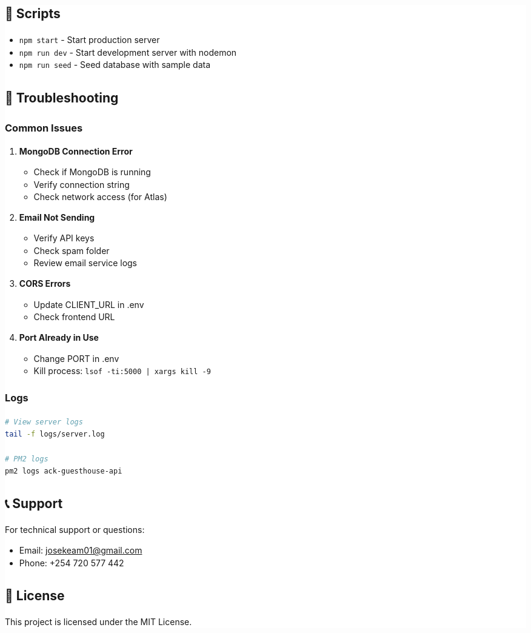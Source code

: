 ## 📝 Scripts

- `npm start` - Start production server
- `npm run dev` - Start development server with nodemon
- `npm run seed` - Seed database with sample data

## 🐛 Troubleshooting

### Common Issues

1. **MongoDB Connection Error**
   - Check if MongoDB is running
   - Verify connection string
   - Check network access (for Atlas)

2. **Email Not Sending**
   - Verify API keys
   - Check spam folder
   - Review email service logs

3. **CORS Errors**
   - Update CLIENT_URL in .env
   - Check frontend URL

4. **Port Already in Use**
   - Change PORT in .env
   - Kill process: `lsof -ti:5000 | xargs kill -9`

### Logs
```bash
# View server logs
tail -f logs/server.log

# PM2 logs
pm2 logs ack-guesthouse-api
```

## 📞 Support

For technical support or questions:
- Email: josekeam01@gmail.com
- Phone: +254 720 577 442

## 📄 License

This project is licensed under the MIT License.
